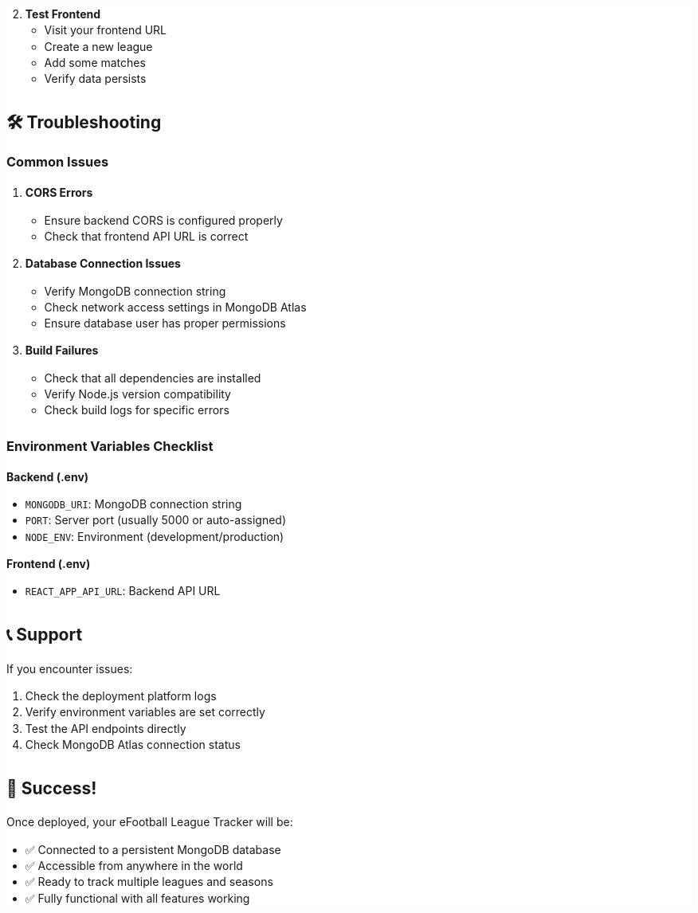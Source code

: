 2. **Test Frontend**
   - Visit your frontend URL
   - Create a new league
   - Add some matches
   - Verify data persists

## 🛠️ Troubleshooting

### Common Issues

1. **CORS Errors**
   - Ensure backend CORS is configured properly
   - Check that frontend API URL is correct

2. **Database Connection Issues**
   - Verify MongoDB connection string
   - Check network access settings in MongoDB Atlas
   - Ensure database user has proper permissions

3. **Build Failures**
   - Check that all dependencies are installed
   - Verify Node.js version compatibility
   - Check build logs for specific errors

### Environment Variables Checklist

**Backend (.env)**
- `MONGODB_URI`: MongoDB connection string
- `PORT`: Server port (usually 5000 or auto-assigned)
- `NODE_ENV`: Environment (development/production)

**Frontend (.env)**
- `REACT_APP_API_URL`: Backend API URL

## 📞 Support

If you encounter issues:
1. Check the deployment platform logs
2. Verify environment variables are set correctly
3. Test the API endpoints directly
4. Check MongoDB Atlas connection status

## 🎉 Success!

Once deployed, your eFootball League Tracker will be:
- ✅ Connected to a persistent MongoDB database
- ✅ Accessible from anywhere in the world
- ✅ Ready to track multiple leagues and seasons
- ✅ Fully functional with all features working